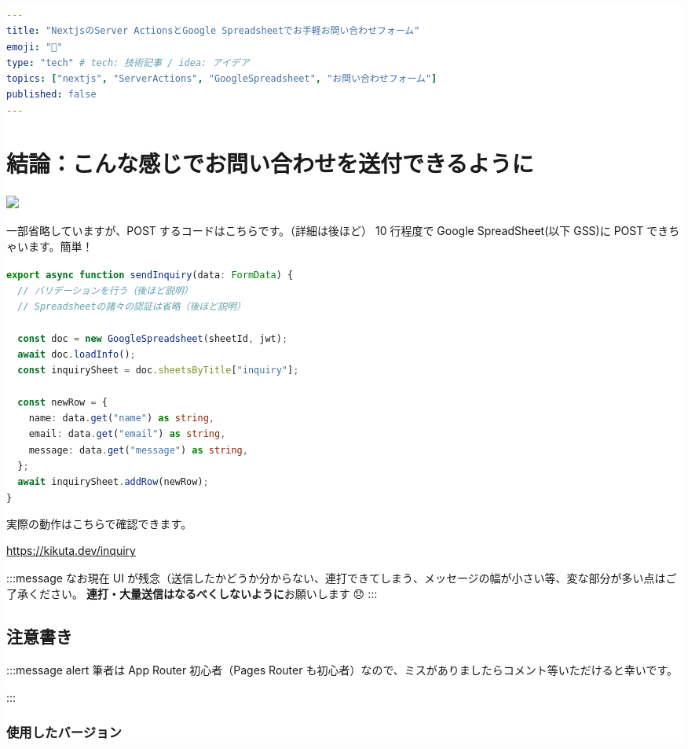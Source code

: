 ```yaml
---
title: "NextjsのServer ActionsとGoogle Spreadsheetでお手軽お問い合わせフォーム"
emoji: "💬"
type: "tech" # tech: 技術記事 / idea: アイデア
topics: ["nextjs", "ServerActions", "GoogleSpreadsheet", "お問い合わせフォーム"]
published: false
---
```


# 結論：こんな感じでお問い合わせを送付できるように

![](https://storage.googleapis.com/zenn-user-upload/4562c685543f-20230821.gif)

一部省略していますが、POST するコードはこちらです。（詳細は後ほど）
10 行程度で Google SpreadSheet(以下 GSS)に POST できちゃいます。簡単！

```ts
export async function sendInquiry(data: FormData) {
  // バリデーションを行う（後ほど説明）
  // Spreadsheetの諸々の認証は省略（後ほど説明）

  const doc = new GoogleSpreadsheet(sheetId, jwt);
  await doc.loadInfo();
  const inquirySheet = doc.sheetsByTitle["inquiry"];

  const newRow = {
    name: data.get("name") as string,
    email: data.get("email") as string,
    message: data.get("message") as string,
  };
  await inquirySheet.addRow(newRow);
}
```

実際の動作はこちらで確認できます。

https://kikuta.dev/inquiry

:::message
なお現在 UI が残念（送信したかどうか分からない、連打できてしまう、メッセージの幅が小さい等、変な部分が多い点はご了承ください。
**連打・大量送信はなるべくしないように**お願いします 😞
:::

## 注意書き

:::message alert
筆者は App Router 初心者（Pages Router も初心者）なので、ミスがありましたらコメント等いただけると幸いです。

:::

### 使用したバージョン
